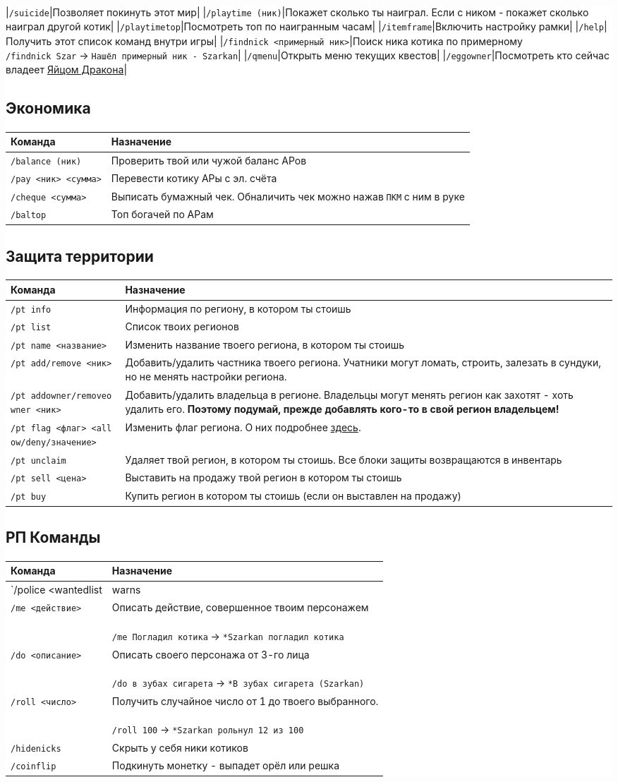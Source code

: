 |`/suicide`|Позволяет покинуть этот мир|
|`/playtime (ник)`|Покажет сколько ты наиграл. Если с ником - покажет сколько наиграл другой котик|
|`/playtimetop`|Посмотреть топ по наигранным часам|
|`/itemframe`|Включить настройку рамки|
|`/help`|Получить этот список команд внутри игры|
|`/findnick <примерный ник>`|Поиск ника котика по примерному<br>`/findnick Szar` -> `Нашёл примерный ник - Szarkan`|
|`/qmenu`|Открыть меню текущих квестов|
|`/eggowner`|Посмотреть кто сейчас владеет [Яйцом Дракона](dragonegg.md)|


## Экономика

| Команда | Назначение |
| :------ | :--------- |
|`/balance (ник)`|Проверить твой или чужой баланс АРов|
|`/pay <ник> <сумма>`|Перевести котику АРы с эл. счёта|
|`/cheque <сумма>`|Выписать бумажный чек. Обналичить чек можно нажав `ПКМ` с ним в руке|
|`/baltop`|Топ богачей по АРам|

## Защита территории

|Команда    | Назначение|
| :-------- | :-------- |
|`/pt info`|Информация по региону, в котором ты стоишь|
|`/pt list`|Список твоих регионов|
|`/pt name <название>`|Изменить название твоего региона, в котором ты стоишь|
|`/pt add/remove <ник>`|Добавить/удалить частника твоего региона. Учатники могут ломать, строить, залезать в сундуки, но не менять настройки региона.|
|`/pt addowner/removeowner <ник>`|Добавить/удалить владельца в регионе. Владельцы могут менять регион как захотят - хоть удалить его. <span class="red">**Поэтому подумай, прежде добавлять кого-то в свой регион владельцем!**</span>|
|`/pt flag <флаг> <allow/deny/значение>`|Изменить флаг региона. О них подробнее [здесь](land_protection.md#настройка-территории).|
|`/pt unclaim`|Удаляет твой регион, в котором ты стоишь. Все блоки защиты возвращаются в инвентарь|
|`/pt sell <цена>`|Выставить на продажу твой регион в котором ты стоишь|
|`/pt buy`|Купить регион в котором ты стоишь (если он выставлен на продажу)|

## РП Команды

| Команда | Назначение |
| :------ | :--------- |
|`/police <wantedlist|warns|list|jaillist>`|Узнать список разыскиваемых, список выговоров, список Офицеров КСБ или список осужденных!|
|`/me <действие>`|Описать действие, совершенное твоим персонажем<br><br>`/me Погладил котика` -> `*Szarkan погладил котика`|
|`/do <описание>`|Описать своего персонажа от 3-го лица<br><br>`/do в зубах сигарета` -> `*В зубах сигарета (Szarkan)`|
|`/roll <число>`|Получить случайное число от 1 до твоего выбранного.<br><br>`/roll 100` -> `*Szarkan рольнул 12 из 100`|
|`/hidenicks`|Скрыть у себя ники котиков|
|`/coinflip`|Подкинуть монетку - выпадет орёл или решка|
